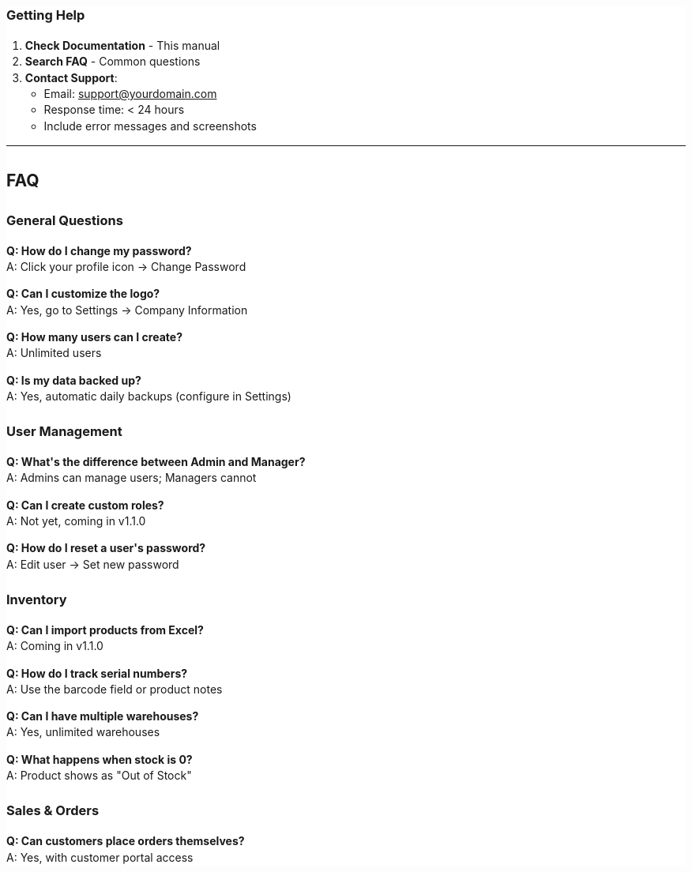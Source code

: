 ### Getting Help

1. **Check Documentation** - This manual
2. **Search FAQ** - Common questions
3. **Contact Support**:
   - Email: support@yourdomain.com
   - Response time: < 24 hours
   - Include error messages and screenshots

---

## FAQ

### General Questions

**Q: How do I change my password?**  
A: Click your profile icon → Change Password

**Q: Can I customize the logo?**  
A: Yes, go to Settings → Company Information

**Q: How many users can I create?**  
A: Unlimited users

**Q: Is my data backed up?**  
A: Yes, automatic daily backups (configure in Settings)

### User Management

**Q: What's the difference between Admin and Manager?**  
A: Admins can manage users; Managers cannot

**Q: Can I create custom roles?**  
A: Not yet, coming in v1.1.0

**Q: How do I reset a user's password?**  
A: Edit user → Set new password

### Inventory

**Q: Can I import products from Excel?**  
A: Coming in v1.1.0

**Q: How do I track serial numbers?**  
A: Use the barcode field or product notes

**Q: Can I have multiple warehouses?**  
A: Yes, unlimited warehouses

**Q: What happens when stock is 0?**  
A: Product shows as "Out of Stock"

### Sales & Orders

**Q: Can customers place orders themselves?**  
A: Yes, with customer portal access
